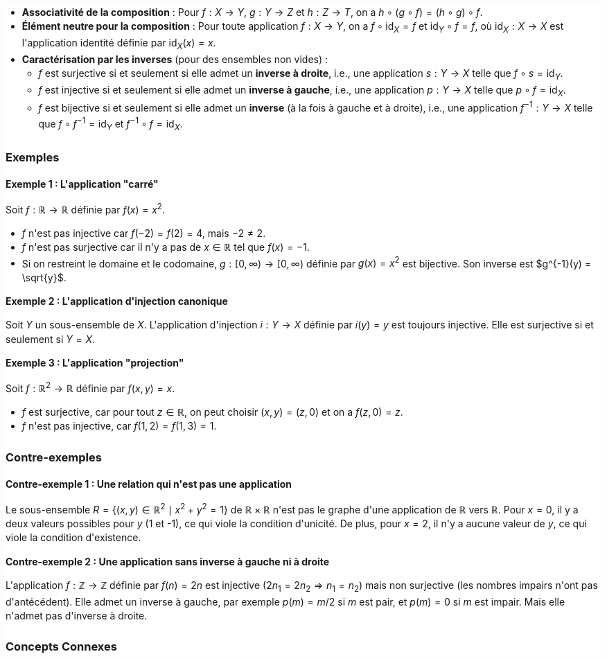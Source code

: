 - **Associativité de la composition** : Pour $f: X \to Y$, $g: Y \to Z$ et $h: Z \to T$, on a $h \circ (g \circ f) = (h \circ g) \circ f$.
- **Élément neutre pour la composition** : Pour toute application $f : X \to Y$, on a $f \circ \text{id}_X = f$ et $\text{id}_Y \circ f = f$, où $\text{id}_X: X \to X$ est l'application identité définie par $\text{id}_X(x) = x$.
- **Caractérisation par les inverses** (pour des ensembles non vides) :
  - $f$ est surjective si et seulement si elle admet un **inverse à droite**, i.e., une application $s : Y \to X$ telle que $f \circ s = \text{id}_Y$.
  - $f$ est injective si et seulement si elle admet un **inverse à gauche**, i.e., une application $p : Y \to X$ telle que $p \circ f = \text{id}_X$.
  - $f$ est bijective si et seulement si elle admet un **inverse** (à la fois à gauche et à droite), i.e., une application $f^{-1} : Y \to X$ telle que $f \circ f^{-1} = \text{id}_Y$ et $f^{-1} \circ f = \text{id}_X$.

### Exemples

**Exemple 1 : L'application "carré"**

Soit $f : \mathbb{R} \to \mathbb{R}$ définie par $f(x) = x^2$.

- $f$ n'est pas injective car $f(-2) = f(2) = 4$, mais $-2 \neq 2$.
- $f$ n'est pas surjective car il n'y a pas de $x \in \mathbb{R}$ tel que $f(x) = -1$.
- Si on restreint le domaine et le codomaine, $g : [0, \infty) \to [0, \infty)$ définie par $g(x)=x^2$ est bijective. Son inverse est $g^{-1}(y) = \sqrt{y}$.

**Exemple 2 : L'application d'injection canonique**

Soit $Y$ un sous-ensemble de $X$. L'application d'injection $i : Y \to X$ définie par $i(y) = y$ est toujours injective. Elle est surjective si et seulement si $Y=X$.

**Exemple 3 : L'application "projection"**

Soit $f : \mathbb{R}^2 \to \mathbb{R}$ définie par $f(x, y) = x$.

- $f$ est surjective, car pour tout $z \in \mathbb{R}$, on peut choisir $(x, y) = (z, 0)$ et on a $f(z, 0) = z$.
- $f$ n'est pas injective, car $f(1, 2) = f(1, 3) = 1$.

### Contre-exemples

**Contre-exemple 1 : Une relation qui n'est pas une application**

Le sous-ensemble $R = \{(x, y) \in \mathbb{R}^2 \mid x^2 + y^2 = 1\}$ de $\mathbb{R} \times \mathbb{R}$ n'est pas le graphe d'une application de $\mathbb{R}$ vers $\mathbb{R}$. Pour $x=0$, il y a deux valeurs possibles pour $y$ (1 et -1), ce qui viole la condition d'unicité. De plus, pour $x=2$, il n'y a aucune valeur de $y$, ce qui viole la condition d'existence.

**Contre-exemple 2 : Une application sans inverse à gauche ni à droite**

L'application $f : \mathbb{Z} \to \mathbb{Z}$ définie par $f(n) = 2n$ est injective ($2n_1=2n_2 \Rightarrow n_1=n_2$) mais non surjective (les nombres impairs n'ont pas d'antécédent). Elle admet un inverse à gauche, par exemple $p(m) = m/2$ si $m$ est pair, et $p(m)=0$ si $m$ est impair. Mais elle n'admet pas d'inverse à droite.

### Concepts Connexes
